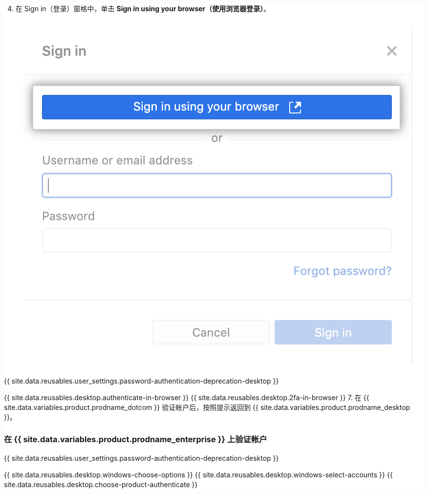 4. 在 Sign in（登录）窗格中，单击 **Sign in using your browser（使用浏览器登录）**。 ![使用浏览器链接登录](/assets/images/help/desktop/windows-sign-in-browser.png)

  {{ site.data.reusables.user_settings.password-authentication-deprecation-desktop }}

{{ site.data.reusables.desktop.authenticate-in-browser }}
{{ site.data.reusables.desktop.2fa-in-browser }}
7. 在 {{ site.data.variables.product.prodname_dotcom }} 验证帐户后，按照提示返回到 {{ site.data.variables.product.prodname_desktop }}。

### 在 {{ site.data.variables.product.prodname_enterprise }} 上验证帐户


{{ site.data.reusables.user_settings.password-authentication-deprecation-desktop }}

{{ site.data.reusables.desktop.windows-choose-options }}
{{ site.data.reusables.desktop.windows-select-accounts }}
{{ site.data.reusables.desktop.choose-product-authenticate }}